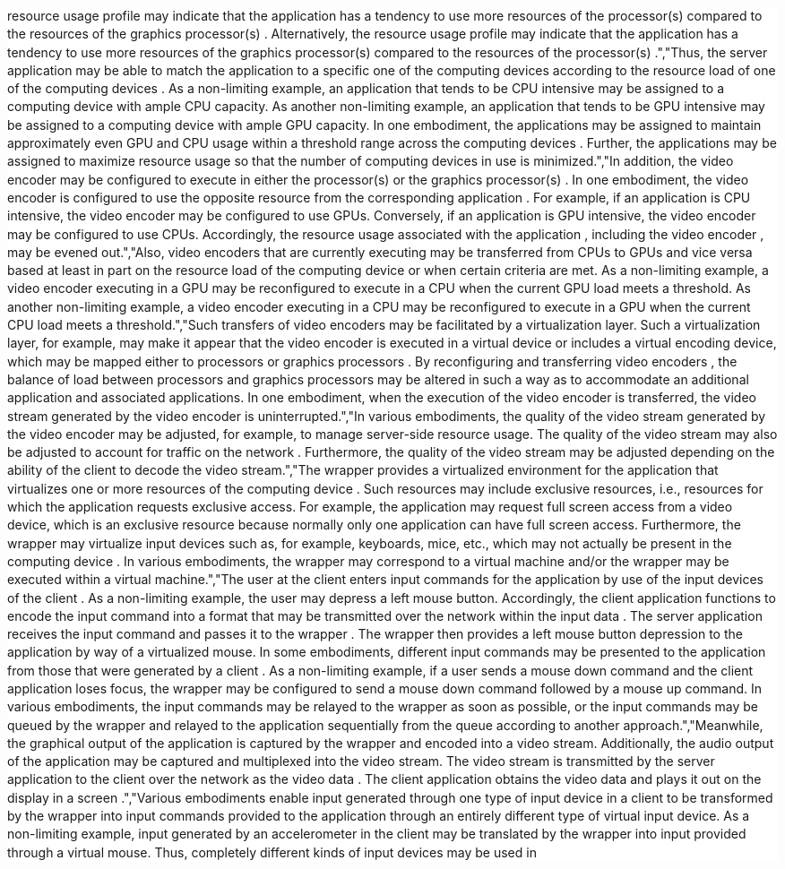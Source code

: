 resource usage profile  may indicate that the application  has a tendency to use more resources of the processor(s)  compared to the resources of the graphics processor(s) . Alternatively, the resource usage profile  may indicate that the application  has a tendency to use more resources of the graphics processor(s)  compared to the resources of the processor(s) .","Thus, the server application  may be able to match the application  to a specific one of the computing devices  according to the resource load of one of the computing devices . As a non-limiting example, an application  that tends to be CPU intensive may be assigned to a computing device  with ample CPU capacity. As another non-limiting example, an application  that tends to be GPU intensive may be assigned to a computing device  with ample GPU capacity. In one embodiment, the applications  may be assigned to maintain approximately even GPU and CPU usage within a threshold range across the computing devices . Further, the applications  may be assigned to maximize resource usage so that the number of computing devices  in use is minimized.","In addition, the video encoder  may be configured to execute in either the processor(s)  or the graphics processor(s) . In one embodiment, the video encoder  is configured to use the opposite resource from the corresponding application . For example, if an application  is CPU intensive, the video encoder  may be configured to use GPUs. Conversely, if an application  is GPU intensive, the video encoder  may be configured to use CPUs. Accordingly, the resource usage associated with the application , including the video encoder , may be evened out.","Also, video encoders  that are currently executing may be transferred from CPUs to GPUs and vice versa based at least in part on the resource load of the computing device  or when certain criteria are met. As a non-limiting example, a video encoder  executing in a GPU may be reconfigured to execute in a CPU when the current GPU load meets a threshold. As another non-limiting example, a video encoder  executing in a CPU may be reconfigured to execute in a GPU when the current CPU load meets a threshold.","Such transfers of video encoders  may be facilitated by a virtualization layer. Such a virtualization layer, for example, may make it appear that the video encoder  is executed in a virtual device or includes a virtual encoding device, which may be mapped either to processors  or graphics processors . By reconfiguring and transferring video encoders , the balance of load between processors  and graphics processors  may be altered in such a way as to accommodate an additional application  and associated applications. In one embodiment, when the execution of the video encoder  is transferred, the video stream generated by the video encoder  is uninterrupted.","In various embodiments, the quality of the video stream generated by the video encoder  may be adjusted, for example, to manage server-side resource usage. The quality of the video stream may also be adjusted to account for traffic on the network . Furthermore, the quality of the video stream may be adjusted depending on the ability of the client  to decode the video stream.","The wrapper  provides a virtualized environment for the application  that virtualizes one or more resources of the computing device . Such resources may include exclusive resources, i.e., resources for which the application  requests exclusive access. For example, the application  may request full screen access from a video device, which is an exclusive resource because normally only one application can have full screen access. Furthermore, the wrapper may virtualize input devices such as, for example, keyboards, mice, etc., which may not actually be present in the computing device . In various embodiments, the wrapper  may correspond to a virtual machine and\/or the wrapper  may be executed within a virtual machine.","The user at the client  enters input commands for the application  by use of the input devices  of the client . As a non-limiting example, the user may depress a left mouse button. Accordingly, the client application  functions to encode the input command into a format that may be transmitted over the network  within the input data . The server application  receives the input command and passes it to the wrapper . The wrapper  then provides a left mouse button depression to the application  by way of a virtualized mouse. In some embodiments, different input commands may be presented to the application  from those that were generated by a client . As a non-limiting example, if a user sends a mouse down command and the client application  loses focus, the wrapper  may be configured to send a mouse down command followed by a mouse up command. In various embodiments, the input commands may be relayed to the wrapper  as soon as possible, or the input commands may be queued by the wrapper  and relayed to the application  sequentially from the queue according to another approach.","Meanwhile, the graphical output of the application  is captured by the wrapper  and encoded into a video stream. Additionally, the audio output of the application  may be captured and multiplexed into the video stream. The video stream is transmitted by the server application  to the client  over the network  as the video data . The client application  obtains the video data  and plays it out on the display  in a screen .","Various embodiments enable input generated through one type of input device  in a client  to be transformed by the wrapper  into input commands provided to the application  through an entirely different type of virtual input device. As a non-limiting example, input generated by an accelerometer in the client  may be translated by the wrapper  into input provided through a virtual mouse. Thus, completely different kinds of input devices  may be used in